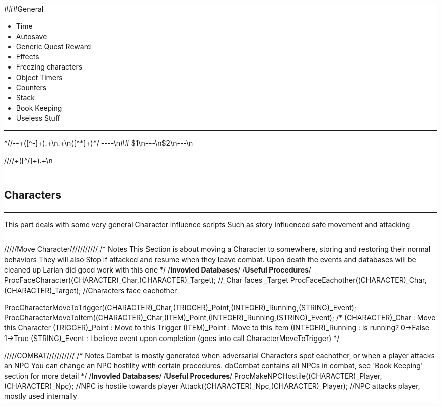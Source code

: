 ###General
* Time
* Autosave
* Generic Quest Reward
* Effects
* Freezing characters
* Object Timers
* Counters
* Stack
* Book Keeping
* Useless Stuff

----

^//--+([^-]+).+\n.+\n([^\*]+)\*/
----\n## $1\n---\n$2\n---\n

////+([^/]+).+\n


----
## Characters
---
This part deals with some very general Character influence scripts
Such as story influenced safe movement and attacking

---

/////Move Character///////////
/*   Notes
This Section is about moving a Character to somewhere, storing and restoring their normal behaviors
They will also Stop if attacked and resume when they leave combat. Upon death the events and databases will be cleaned up
Larian did good work with this one
*/
/****Invovled Databases****/
/****Useful Procedures****/
ProcFaceCharacter((CHARACTER)_Char,(CHARACTER)_Target); //_Char faces _Target
ProcFaceEachother((CHARACTER)_Char,(CHARACTER)_Target); //Characters face eachother

ProcCharacterMoveToTrigger((CHARACTER)_Char,(TRIGGER)_Point,(INTEGER)_Running,(STRING)_Event);
ProcCharacterMoveToItem((CHARACTER)_Char,(ITEM)_Point,(INTEGER)_Running,(STRING)_Event);
/*
(CHARACTER)_Char 		: Move this Character
(TRIGGER)_Point 		: Move to this Trigger
(ITEM)_Point 			: Move to this item
(INTEGER)_Running 		: is running? 0->False 1->True
(STRING)_Event 			: I believe event upon completion (goes into call CharacterMoveToTrigger)
*/

/////COMBAT///////////
/*   Notes
Combat is mostly generated when adversarial Characters spot eachother, or when a player attacks an NPC
You can change an NPC hostility with certain procedures. 
dbCombat contains all NPCs in combat, see 'Book Keeping' section for more detail
*/
/****Invovled Databases****/
/****Useful Procedures****/
ProcMakeNPCHostile((CHARACTER)_Player,(CHARACTER)_Npc); //NPC is hostile towards player
Attack((CHARACTER)_Npc,(CHARACTER)_Player); //NPC attacks player, mostly used internally
